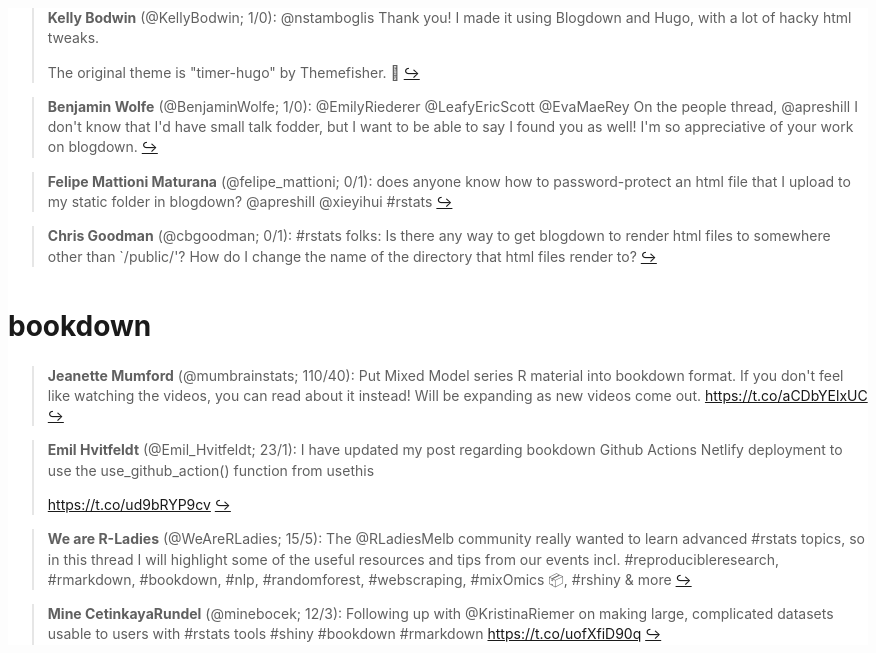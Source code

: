 


> **Kelly Bodwin** (@KellyBodwin; 1/0): @nstamboglis Thank you! I made it using Blogdown and Hugo, with a lot of hacky html tweaks.
> >
> The original theme is "timer-hugo" by Themefisher. 🙂  [&#8618;](https://twitter.com/xieyihui/status/1222665539874512896)




> **Benjamin Wolfe** (@BenjaminWolfe; 1/0): @EmilyRiederer @LeafyEricScott @EvaMaeRey On the people thread, @apreshill I don't know that I'd have small talk fodder, but I want to be able to say I found you as well! I'm so appreciative of your work on blogdown.  [&#8618;](https://twitter.com/xieyihui/status/1222595565780733952)




> **Felipe Mattioni Maturana** (@felipe_mattioni; 0/1): does anyone know how to password-protect an html file that I upload to my static folder in blogdown? @apreshill @xieyihui #rstats  [&#8618;](https://twitter.com/xieyihui/status/1224350370677346305)




> **Chris Goodman** (@cbgoodman; 0/1): #rstats folks: Is there any way to get blogdown to render html files to somewhere other than `/public/'? How do I change the name of the directory that html files render to?  [&#8618;](https://twitter.com/xieyihui/status/1224075028322574336)




# bookdown

> **Jeanette Mumford** (@mumbrainstats; 110/40): Put Mixed Model series R material into bookdown format.  If you don't feel like watching the videos, you can read about it instead! Will be expanding as new videos come out.
> https://t.co/aCDbYElxUC  [&#8618;](https://twitter.com/xieyihui/status/1223420861694259201)




> **Emil Hvitfeldt** (@Emil_Hvitfeldt; 23/1): I have updated my post regarding bookdown Github Actions Netlify deployment to use the use_github_action() function from usethis
> >
> https://t.co/ud9bRYP9cv  [&#8618;](https://twitter.com/xieyihui/status/1223393711951736833)




> **We are R-Ladies** (@WeAreRLadies; 15/5): The @RLadiesMelb community really wanted to learn advanced #rstats topics, so in this thread I will highlight some of the useful resources and tips from our events incl. #reproducibleresearch, #rmarkdown, #bookdown, #nlp,  #randomforest, #webscraping, #mixOmics 📦, #rshiny &amp; more  [&#8618;](https://twitter.com/xieyihui/status/1225028377280516096)




> **Mine CetinkayaRundel** (@minebocek; 12/3): Following up with @KristinaRiemer on making large, complicated datasets usable to users with #rstats tools #shiny #bookdown #rmarkdown https://t.co/uofXfiD90q  [&#8618;](https://twitter.com/xieyihui/status/1222556673564299264)
